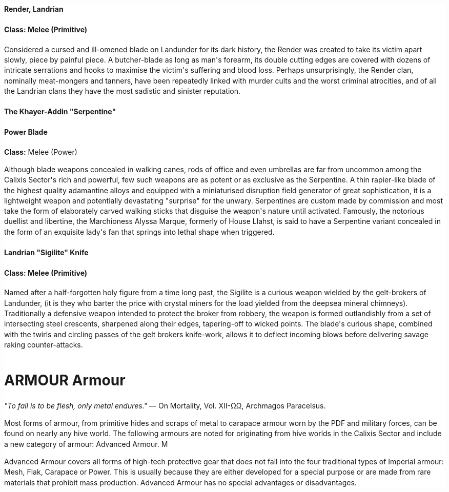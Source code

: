 #### **Render, Landrian**

#### **Class:** Melee (Primitive)

Considered a cursed and ill-omened blade on Landunder for its dark history, the Render was created to take its victim apart slowly, piece by painful piece. A butcher-blade as long as man's forearm, its double cutting edges are covered with dozens of intricate serrations and hooks to maximise the victim's suffering and blood loss. Perhaps unsurprisingly, the Render clan, nominally meat-mongers and tanners, have been repeatedly linked with murder cults and the worst criminal atrocities, and of all the Landrian clans they have the most sadistic and sinister reputation.

#### **The Khayer-Addin "Serpentine"**

#### **Power Blade**

**Class:** Melee (Power)

Although blade weapons concealed in walking canes, rods of office and even umbrellas are far from uncommon among the Calixis Sector's rich and powerful, few such weapons are as potent or as exclusive as the Serpentine. A thin rapier-like blade of the highest quality adamantine alloys and equipped with a miniaturised disruption field generator of great sophistication, it is a lightweight weapon and potentially devastating "surprise" for the unwary. Serpentines are custom made by commission and most take the form of elaborately carved walking sticks that disguise the weapon's nature until activated. Famously, the notorious duellist and libertine, the Marchioness Alyssa Marque, formerly of House Llahst, is said to have a Serpentine variant concealed in the form of an exquisite lady's fan that springs into lethal shape when triggered.

#### **Landrian "Sigilite" Knife**

#### **Class:** Melee (Primitive)

Named after a half-forgotten holy figure from a time long past, the Sigilite is a curious weapon wielded by the gelt-brokers of Landunder, (it is they who barter the price with crystal miners for the load yielded from the deepsea mineral chimneys). Traditionally a defensive weapon intended to protect the broker from robbery, the weapon is formed outlandishly from a set of intersecting steel crescents, sharpened along their edges, tapering-off to wicked points. The blade's curious shape, combined with the twirls and circling passes of the gelt brokers knife-work, allows it to deflect incoming blows before delivering savage raking counter-attacks.

# ARMOUR Armour

<span id="page-125-0"></span>*"To fail is to be flesh, only metal endures."* — On Mortality, Vol. XII-ΩΩ, Archmagos Paracelsus.

Most forms of armour, from primitive hides and scraps of metal to carapace armour worn by the PDF and military forces, can be found on nearly any hive world. The following armours are noted for originating from hive worlds in the Calixis Sector and include a new category of armour: Advanced Armour. M

Advanced Armour covers all forms of high-tech protective gear that does not fall into the four traditional types of Imperial armour: Mesh, Flak, Carapace or Power. This is usually because they are either developed for a special purpose or are made from rare materials that prohibit mass production. Advanced Armour has no special advantages or disadvantages.

